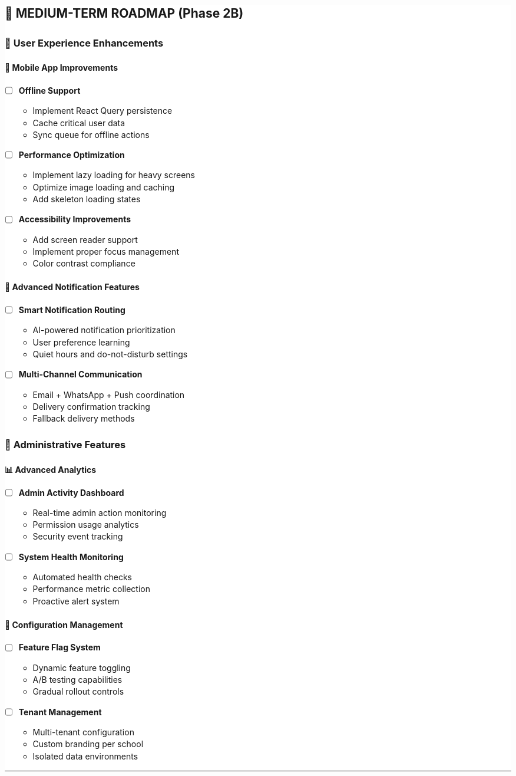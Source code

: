 ## 🔮 **MEDIUM-TERM ROADMAP (Phase 2B)**

### 🎯 **User Experience Enhancements**

#### 📱 **Mobile App Improvements**
- [ ] **Offline Support**
  - Implement React Query persistence
  - Cache critical user data
  - Sync queue for offline actions

- [ ] **Performance Optimization**
  - Implement lazy loading for heavy screens
  - Optimize image loading and caching
  - Add skeleton loading states

- [ ] **Accessibility Improvements**
  - Add screen reader support
  - Implement proper focus management
  - Color contrast compliance

#### 🔔 **Advanced Notification Features**
- [ ] **Smart Notification Routing**
  - AI-powered notification prioritization
  - User preference learning
  - Quiet hours and do-not-disturb settings

- [ ] **Multi-Channel Communication**
  - Email + WhatsApp + Push coordination
  - Delivery confirmation tracking
  - Fallback delivery methods

### 🎯 **Administrative Features**

#### 📊 **Advanced Analytics**
- [ ] **Admin Activity Dashboard**
  - Real-time admin action monitoring
  - Permission usage analytics
  - Security event tracking

- [ ] **System Health Monitoring**
  - Automated health checks
  - Performance metric collection
  - Proactive alert system

#### 🔧 **Configuration Management**
- [ ] **Feature Flag System**
  - Dynamic feature toggling
  - A/B testing capabilities
  - Gradual rollout controls

- [ ] **Tenant Management**
  - Multi-tenant configuration
  - Custom branding per school
  - Isolated data environments

---